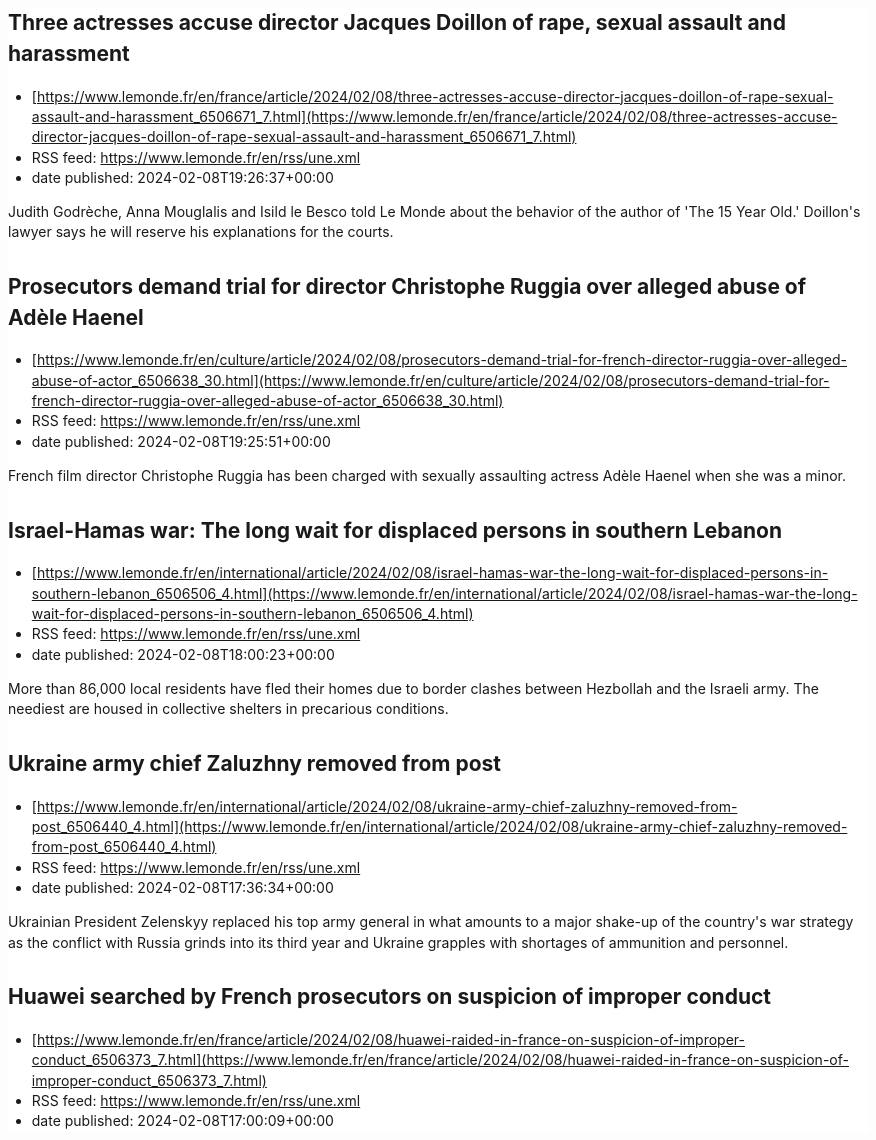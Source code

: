 ## Three actresses accuse director Jacques Doillon of rape, sexual assault and harassment
 - [https://www.lemonde.fr/en/france/article/2024/02/08/three-actresses-accuse-director-jacques-doillon-of-rape-sexual-assault-and-harassment_6506671_7.html](https://www.lemonde.fr/en/france/article/2024/02/08/three-actresses-accuse-director-jacques-doillon-of-rape-sexual-assault-and-harassment_6506671_7.html)
 - RSS feed: https://www.lemonde.fr/en/rss/une.xml
 - date published: 2024-02-08T19:26:37+00:00

Judith Godrèche, Anna Mouglalis and Isild le Besco told Le Monde about the behavior of the author of 'The 15 Year Old.' Doillon's lawyer says he will reserve his explanations for the courts.

## Prosecutors demand trial for director Christophe Ruggia over alleged abuse of Adèle Haenel
 - [https://www.lemonde.fr/en/culture/article/2024/02/08/prosecutors-demand-trial-for-french-director-ruggia-over-alleged-abuse-of-actor_6506638_30.html](https://www.lemonde.fr/en/culture/article/2024/02/08/prosecutors-demand-trial-for-french-director-ruggia-over-alleged-abuse-of-actor_6506638_30.html)
 - RSS feed: https://www.lemonde.fr/en/rss/une.xml
 - date published: 2024-02-08T19:25:51+00:00

French film director Christophe Ruggia has been charged with sexually assaulting actress Adèle Haenel when she was a minor.

## Israel-Hamas war: The long wait for displaced persons in southern Lebanon
 - [https://www.lemonde.fr/en/international/article/2024/02/08/israel-hamas-war-the-long-wait-for-displaced-persons-in-southern-lebanon_6506506_4.html](https://www.lemonde.fr/en/international/article/2024/02/08/israel-hamas-war-the-long-wait-for-displaced-persons-in-southern-lebanon_6506506_4.html)
 - RSS feed: https://www.lemonde.fr/en/rss/une.xml
 - date published: 2024-02-08T18:00:23+00:00

More than 86,000 local residents have fled their homes due to border clashes between Hezbollah and the Israeli army. The neediest are housed in collective shelters in precarious conditions.

## Ukraine army chief Zaluzhny removed from post
 - [https://www.lemonde.fr/en/international/article/2024/02/08/ukraine-army-chief-zaluzhny-removed-from-post_6506440_4.html](https://www.lemonde.fr/en/international/article/2024/02/08/ukraine-army-chief-zaluzhny-removed-from-post_6506440_4.html)
 - RSS feed: https://www.lemonde.fr/en/rss/une.xml
 - date published: 2024-02-08T17:36:34+00:00

Ukrainian President Zelenskyy replaced his top army general in what amounts to a major shake-up of the country's war strategy as the conflict with Russia grinds into its third year and Ukraine grapples with shortages of ammunition and personnel.

## Huawei searched by French prosecutors on suspicion of improper conduct
 - [https://www.lemonde.fr/en/france/article/2024/02/08/huawei-raided-in-france-on-suspicion-of-improper-conduct_6506373_7.html](https://www.lemonde.fr/en/france/article/2024/02/08/huawei-raided-in-france-on-suspicion-of-improper-conduct_6506373_7.html)
 - RSS feed: https://www.lemonde.fr/en/rss/une.xml
 - date published: 2024-02-08T17:00:09+00:00
